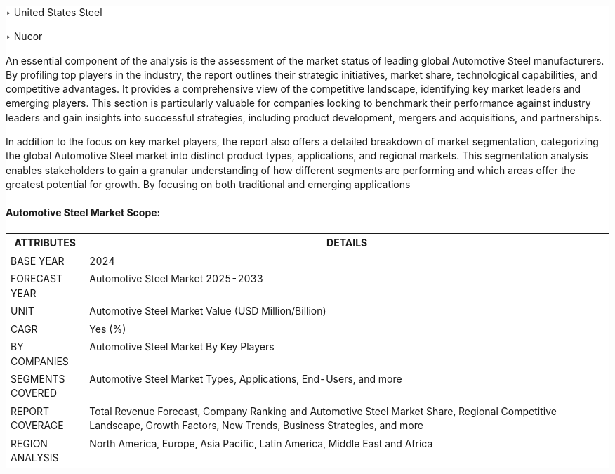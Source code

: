 ‣ United States Steel

‣ Nucor

An essential component of the analysis is the assessment of the market status of leading global Automotive Steel manufacturers. By profiling top players in the industry, the report outlines their strategic initiatives, market share, technological capabilities, and competitive advantages. It provides a comprehensive view of the competitive landscape, identifying key market leaders and emerging players. This section is particularly valuable for companies looking to benchmark their performance against industry leaders and gain insights into successful strategies, including product development, mergers and acquisitions, and partnerships.

In addition to the focus on key market players, the report also offers a detailed breakdown of market segmentation, categorizing the global Automotive Steel market into distinct product types, applications, and regional markets. This segmentation analysis enables stakeholders to gain a granular understanding of how different segments are performing and which areas offer the greatest potential for growth. By focusing on both traditional and emerging applications

<h4>Automotive Steel Market Scope:</h4>
<table>
<tr>
<th>ATTRIBUTES</th>
<th>DETAILS</th>
</tr>
<tr>
<td>BASE YEAR</td>
<td>2024</td>
</tr>
<tr>
<td>FORECAST YEAR</td>
<td>Automotive Steel Market 2025-2033</td>
</tr>
<tr>
<td>UNIT</td>
<td>Automotive Steel Market Value (USD Million/Billion)</td>
<tr>
<td>CAGR</td>
<td>Yes (%)</td>
</tr>
</tr>
<tr>
<td>BY COMPANIES</td>
<td>Automotive Steel Market By Key Players</td>
</tr>
<tr>
<td>SEGMENTS COVERED</td>
<td>Automotive Steel Market Types, Applications, End-Users, and more</td>
</tr>
<tr>
<td>REPORT COVERAGE</td>
<td>Total Revenue Forecast, Company Ranking and Automotive Steel Market Share, Regional Competitive Landscape, Growth Factors, New Trends, Business Strategies, and more</td>
</tr>
<tr>
<td>REGION ANALYSIS</td>
<td>North America, Europe, Asia Pacific, Latin America, Middle East and Africa</td>
</tr>
</table>
